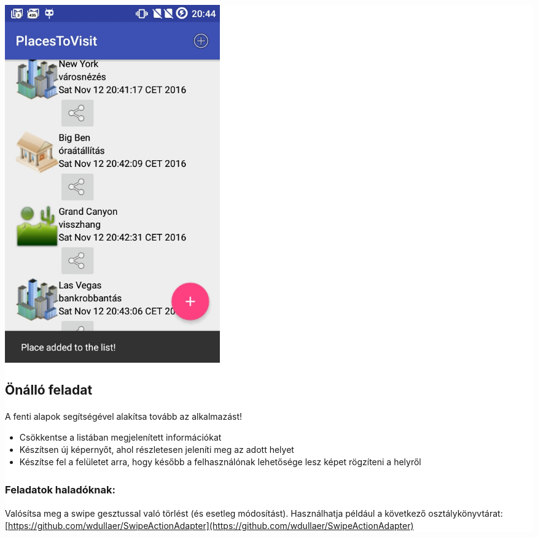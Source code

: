 <img src="./images/screen4.jpg" width="350" align="middle">


## Önálló feladat

A fenti alapok segítségével alakítsa tovább az alkalmazást!

* Csökkentse a listában megjelenített információkat
* Készítsen új képernyőt, ahol részletesen jeleníti meg az adott helyet
* Készítse fel a felületet arra, hogy később a felhasználónak lehetősége lesz képet rögzíteni a helyről

### Feladatok haladóknak:

Valósítsa meg a swipe gesztussal való törlést (és esetleg módosítást). Használhatja például a következő osztálykönyvtárat: [https://github.com/wdullaer/SwipeActionAdapter](https://github.com/wdullaer/SwipeActionAdapter)
